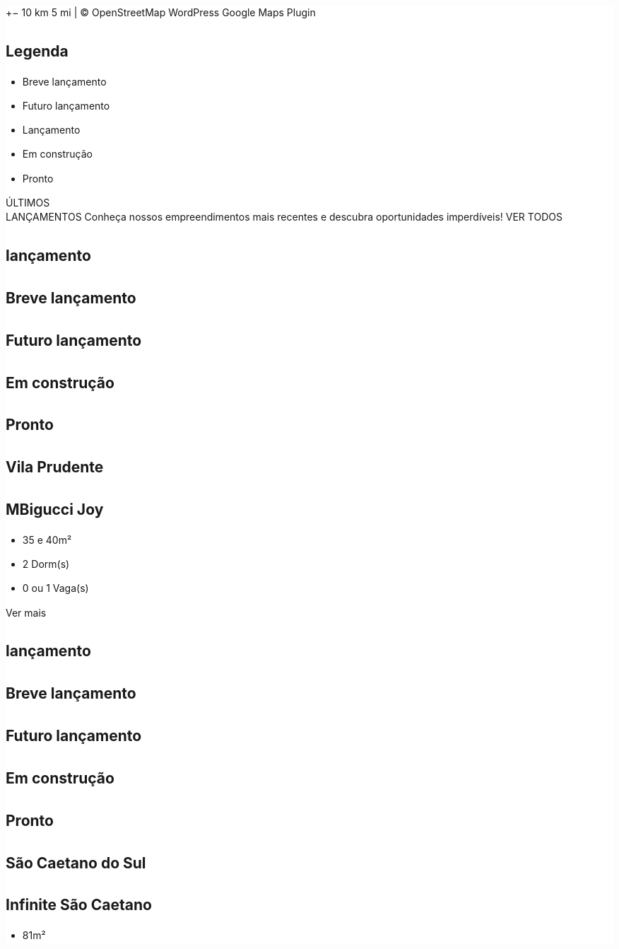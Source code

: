 +−
10 km
5 mi
| © OpenStreetMap
WordPress Google Maps Plugin
## Legenda
  * Breve lançamento


  * Futuro lançamento


  * Lançamento


  * Em construção


  * Pronto 


ÚLTIMOS  
LANÇAMENTOS
Conheça nossos empreendimentos mais recentes e descubra oportunidades imperdíveis!
VER TODOS
## lançamento
##  Breve lançamento 
## Futuro lançamento
## Em construção
## Pronto
## Vila Prudente
## MBigucci Joy
  * 35 e 40m²


  * 2 Dorm(s)


  * 0 ou 1 Vaga(s)


Ver mais
## lançamento
##  Breve lançamento 
## Futuro lançamento
## Em construção
## Pronto
## São Caetano do Sul
## Infinite São Caetano
  * 81m²

